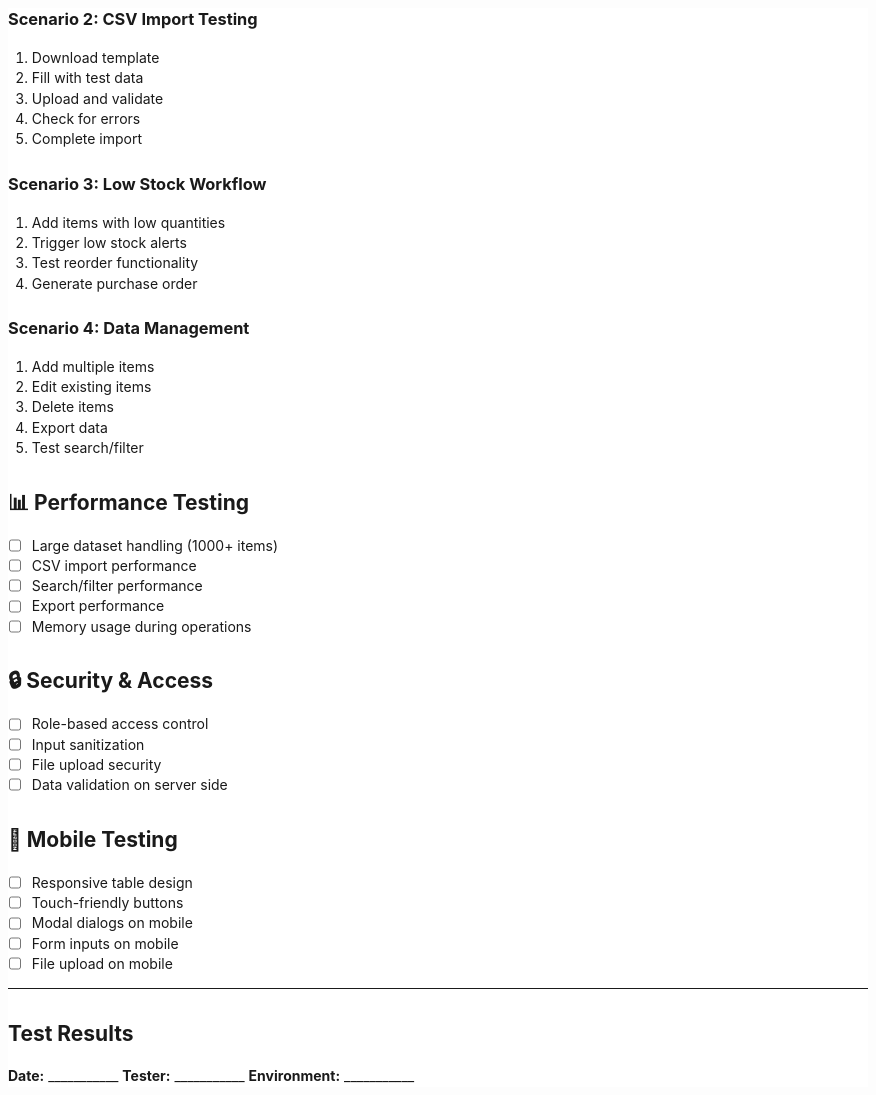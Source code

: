 ### Scenario 2: CSV Import Testing
1. Download template
2. Fill with test data
3. Upload and validate
4. Check for errors
5. Complete import

### Scenario 3: Low Stock Workflow
1. Add items with low quantities
2. Trigger low stock alerts
3. Test reorder functionality
4. Generate purchase order

### Scenario 4: Data Management
1. Add multiple items
2. Edit existing items
3. Delete items
4. Export data
5. Test search/filter

## 📊 Performance Testing

- [ ] Large dataset handling (1000+ items)
- [ ] CSV import performance
- [ ] Search/filter performance
- [ ] Export performance
- [ ] Memory usage during operations

## 🔒 Security & Access

- [ ] Role-based access control
- [ ] Input sanitization
- [ ] File upload security
- [ ] Data validation on server side

## 📱 Mobile Testing

- [ ] Responsive table design
- [ ] Touch-friendly buttons
- [ ] Modal dialogs on mobile
- [ ] Form inputs on mobile
- [ ] File upload on mobile

---

## Test Results

**Date:** ___________
**Tester:** ___________
**Environment:** ___________
